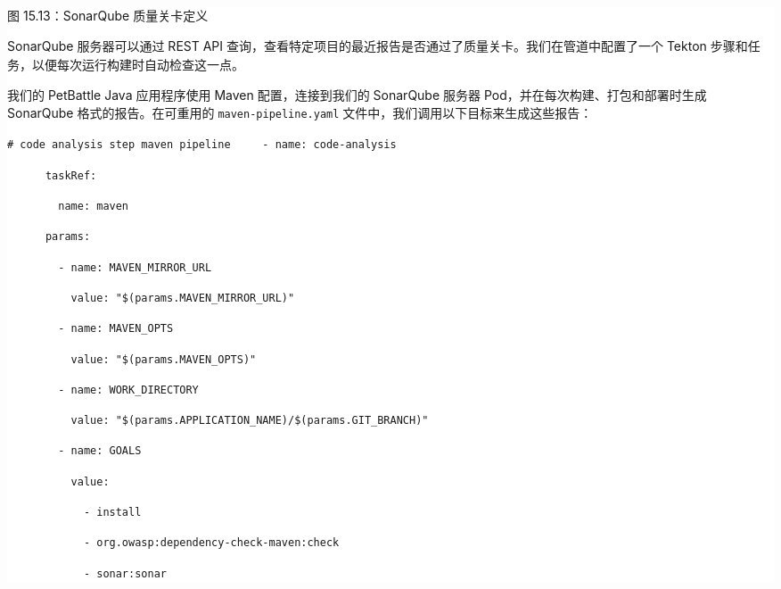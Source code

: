 图 15.13：SonarQube 质量关卡定义

SonarQube 服务器可以通过 REST API 查询，查看特定项目的最近报告是否通过了质量关卡。我们在管道中配置了一个 Tekton 步骤和任务，以便每次运行构建时自动检查这一点。

我们的 PetBattle Java 应用程序使用 Maven 配置，连接到我们的 SonarQube 服务器 Pod，并在每次构建、打包和部署时生成 SonarQube 格式的报告。在可重用的 `maven-pipeline.yaml` 文件中，我们调用以下目标来生成这些报告：

```
# code analysis step maven pipeline     - name: code-analysis
```

```
      taskRef:
```

```
        name: maven
```

```
      params:
```

```
        - name: MAVEN_MIRROR_URL
```

```
          value: "$(params.MAVEN_MIRROR_URL)"
```

```
        - name: MAVEN_OPTS
```

```
          value: "$(params.MAVEN_OPTS)"
```

```
        - name: WORK_DIRECTORY
```

```
          value: "$(params.APPLICATION_NAME)/$(params.GIT_BRANCH)"
```

```
        - name: GOALS
```

```
          value:
```

```
            - install
```

```
            - org.owasp:dependency-check-maven:check
```

```
            - sonar:sonar
```
